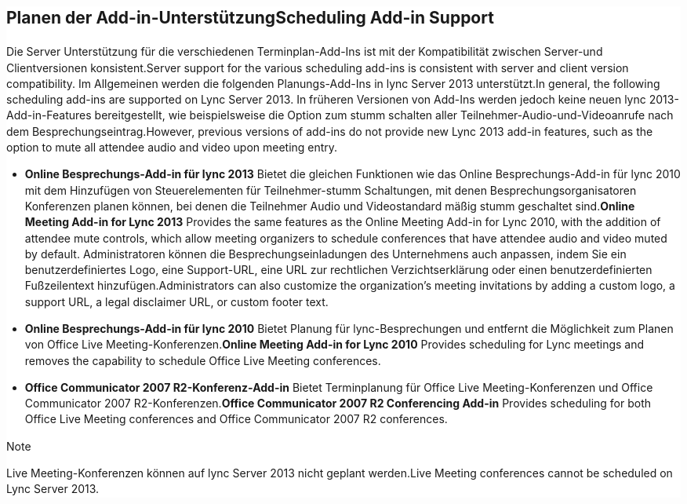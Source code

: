</div>

</div>

<div>

## <a name="scheduling-add-in-support"></a><span data-ttu-id="ad2ad-328">Planen der Add-in-Unterstützung</span><span class="sxs-lookup"><span data-stu-id="ad2ad-328">Scheduling Add-in Support</span></span>

<span data-ttu-id="ad2ad-329">Die Server Unterstützung für die verschiedenen Terminplan-Add-Ins ist mit der Kompatibilität zwischen Server-und Clientversionen konsistent.</span><span class="sxs-lookup"><span data-stu-id="ad2ad-329">Server support for the various scheduling add-ins is consistent with server and client version compatibility.</span></span> <span data-ttu-id="ad2ad-330">Im Allgemeinen werden die folgenden Planungs-Add-Ins in lync Server 2013 unterstützt.</span><span class="sxs-lookup"><span data-stu-id="ad2ad-330">In general, the following scheduling add-ins are supported on Lync Server 2013.</span></span> <span data-ttu-id="ad2ad-331">In früheren Versionen von Add-Ins werden jedoch keine neuen lync 2013-Add-in-Features bereitgestellt, wie beispielsweise die Option zum stumm schalten aller Teilnehmer-Audio-und-Videoanrufe nach dem Besprechungseintrag.</span><span class="sxs-lookup"><span data-stu-id="ad2ad-331">However, previous versions of add-ins do not provide new Lync 2013 add-in features, such as the option to mute all attendee audio and video upon meeting entry.</span></span>

  - <span data-ttu-id="ad2ad-332">**Online Besprechungs-Add-in für lync 2013**   Bietet die gleichen Funktionen wie das Online Besprechungs-Add-in für lync 2010 mit dem Hinzufügen von Steuerelementen für Teilnehmer-stumm Schaltungen, mit denen Besprechungsorganisatoren Konferenzen planen können, bei denen die Teilnehmer Audio und Videostandard mäßig stumm geschaltet sind.</span><span class="sxs-lookup"><span data-stu-id="ad2ad-332">**Online Meeting Add-in for Lync 2013**   Provides the same features as the Online Meeting Add-in for Lync 2010, with the addition of attendee mute controls, which allow meeting organizers to schedule conferences that have attendee audio and video muted by default.</span></span> <span data-ttu-id="ad2ad-333">Administratoren können die Besprechungseinladungen des Unternehmens auch anpassen, indem Sie ein benutzerdefiniertes Logo, eine Support-URL, eine URL zur rechtlichen Verzichtserklärung oder einen benutzerdefinierten Fußzeilentext hinzufügen.</span><span class="sxs-lookup"><span data-stu-id="ad2ad-333">Administrators can also customize the organization’s meeting invitations by adding a custom logo, a support URL, a legal disclaimer URL, or custom footer text.</span></span>

  - <span data-ttu-id="ad2ad-334">**Online Besprechungs-Add-in für lync 2010**   Bietet Planung für lync-Besprechungen und entfernt die Möglichkeit zum Planen von Office Live Meeting-Konferenzen.</span><span class="sxs-lookup"><span data-stu-id="ad2ad-334">**Online Meeting Add-in for Lync 2010**   Provides scheduling for Lync meetings and removes the capability to schedule Office Live Meeting conferences.</span></span>

  - <span data-ttu-id="ad2ad-335">**Office Communicator 2007 R2-Konferenz-Add-in**   Bietet Terminplanung für Office Live Meeting-Konferenzen und Office Communicator 2007 R2-Konferenzen.</span><span class="sxs-lookup"><span data-stu-id="ad2ad-335">**Office Communicator 2007 R2 Conferencing Add-in**   Provides scheduling for both Office Live Meeting conferences and Office Communicator 2007 R2 conferences.</span></span> 

<div>


> [!NOTE]  
> <span data-ttu-id="ad2ad-336">Live Meeting-Konferenzen können auf lync Server 2013 nicht geplant werden.</span><span class="sxs-lookup"><span data-stu-id="ad2ad-336">Live Meeting conferences cannot be scheduled on Lync Server 2013.</span></span>
